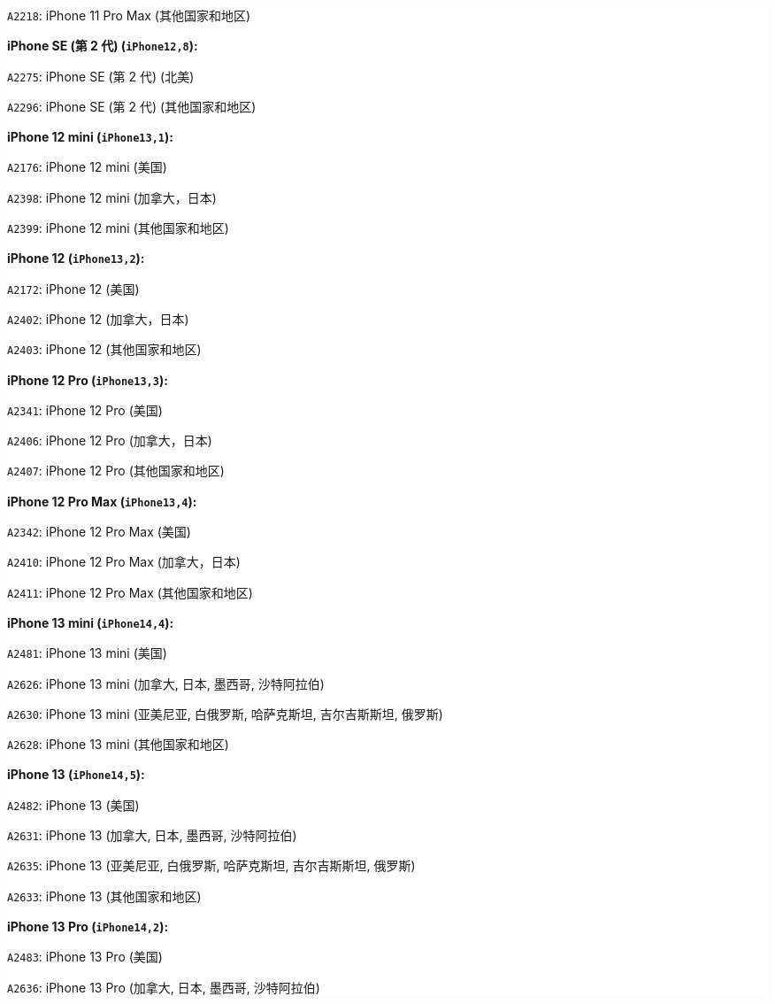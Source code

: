 `A2218`: iPhone 11 Pro Max (其他国家和地区)

**iPhone SE (第 2 代) (`iPhone12,8`):**

`A2275`: iPhone SE (第 2 代) (北美)

`A2296`: iPhone SE (第 2 代) (其他国家和地区)

**iPhone 12 mini (`iPhone13,1`):**

`A2176`: iPhone 12 mini (美国)

`A2398`: iPhone 12 mini (加拿大，日本)

`A2399`: iPhone 12 mini (其他国家和地区)

**iPhone 12 (`iPhone13,2`):**

`A2172`: iPhone 12 (美国)

`A2402`: iPhone 12 (加拿大，日本)

`A2403`: iPhone 12 (其他国家和地区)

**iPhone 12 Pro (`iPhone13,3`):**

`A2341`: iPhone 12 Pro (美国)

`A2406`: iPhone 12 Pro (加拿大，日本)

`A2407`: iPhone 12 Pro (其他国家和地区)

**iPhone 12 Pro Max (`iPhone13,4`):**

`A2342`: iPhone 12 Pro Max (美国)

`A2410`: iPhone 12 Pro Max (加拿大，日本)

`A2411`: iPhone 12 Pro Max (其他国家和地区)

**iPhone 13 mini (`iPhone14,4`):**

`A2481`: iPhone 13 mini (美国)

`A2626`: iPhone 13 mini (加拿大, 日本, 墨西哥, 沙特阿拉伯)

`A2630`: iPhone 13 mini (亚美尼亚, 白俄罗斯, 哈萨克斯坦, 吉尔吉斯斯坦, 俄罗斯)

`A2628`: iPhone 13 mini (其他国家和地区)

**iPhone 13 (`iPhone14,5`):**

`A2482`: iPhone 13 (美国)

`A2631`: iPhone 13 (加拿大, 日本, 墨西哥, 沙特阿拉伯)

`A2635`: iPhone 13 (亚美尼亚, 白俄罗斯, 哈萨克斯坦, 吉尔吉斯斯坦, 俄罗斯)

`A2633`: iPhone 13 (其他国家和地区)

**iPhone 13 Pro (`iPhone14,2`):**

`A2483`: iPhone 13 Pro (美国)

`A2636`: iPhone 13 Pro (加拿大, 日本, 墨西哥, 沙特阿拉伯)
